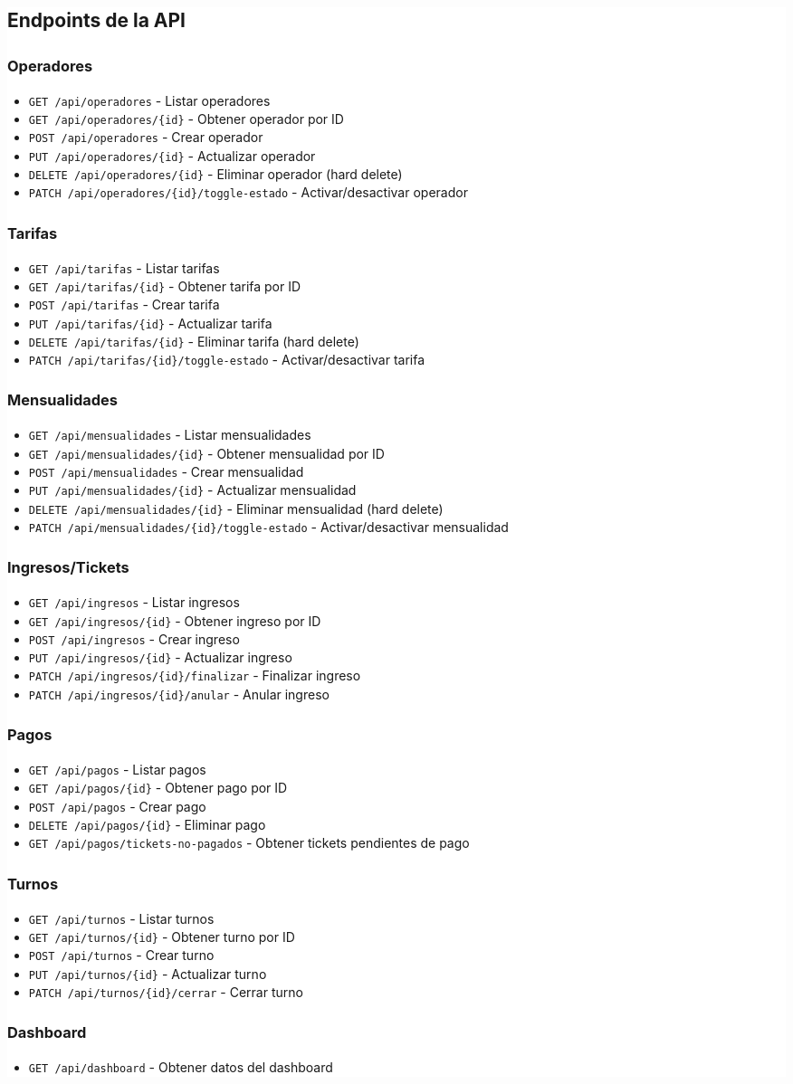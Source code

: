 ## Endpoints de la API

### Operadores
- `GET /api/operadores` - Listar operadores
- `GET /api/operadores/{id}` - Obtener operador por ID
- `POST /api/operadores` - Crear operador
- `PUT /api/operadores/{id}` - Actualizar operador
- `DELETE /api/operadores/{id}` - Eliminar operador (hard delete)
- `PATCH /api/operadores/{id}/toggle-estado` - Activar/desactivar operador

### Tarifas
- `GET /api/tarifas` - Listar tarifas
- `GET /api/tarifas/{id}` - Obtener tarifa por ID
- `POST /api/tarifas` - Crear tarifa
- `PUT /api/tarifas/{id}` - Actualizar tarifa
- `DELETE /api/tarifas/{id}` - Eliminar tarifa (hard delete)
- `PATCH /api/tarifas/{id}/toggle-estado` - Activar/desactivar tarifa

### Mensualidades
- `GET /api/mensualidades` - Listar mensualidades
- `GET /api/mensualidades/{id}` - Obtener mensualidad por ID
- `POST /api/mensualidades` - Crear mensualidad
- `PUT /api/mensualidades/{id}` - Actualizar mensualidad
- `DELETE /api/mensualidades/{id}` - Eliminar mensualidad (hard delete)
- `PATCH /api/mensualidades/{id}/toggle-estado` - Activar/desactivar mensualidad

### Ingresos/Tickets
- `GET /api/ingresos` - Listar ingresos
- `GET /api/ingresos/{id}` - Obtener ingreso por ID
- `POST /api/ingresos` - Crear ingreso
- `PUT /api/ingresos/{id}` - Actualizar ingreso
- `PATCH /api/ingresos/{id}/finalizar` - Finalizar ingreso
- `PATCH /api/ingresos/{id}/anular` - Anular ingreso

### Pagos
- `GET /api/pagos` - Listar pagos
- `GET /api/pagos/{id}` - Obtener pago por ID
- `POST /api/pagos` - Crear pago
- `DELETE /api/pagos/{id}` - Eliminar pago
- `GET /api/pagos/tickets-no-pagados` - Obtener tickets pendientes de pago

### Turnos
- `GET /api/turnos` - Listar turnos
- `GET /api/turnos/{id}` - Obtener turno por ID
- `POST /api/turnos` - Crear turno
- `PUT /api/turnos/{id}` - Actualizar turno
- `PATCH /api/turnos/{id}/cerrar` - Cerrar turno

### Dashboard
- `GET /api/dashboard` - Obtener datos del dashboard
